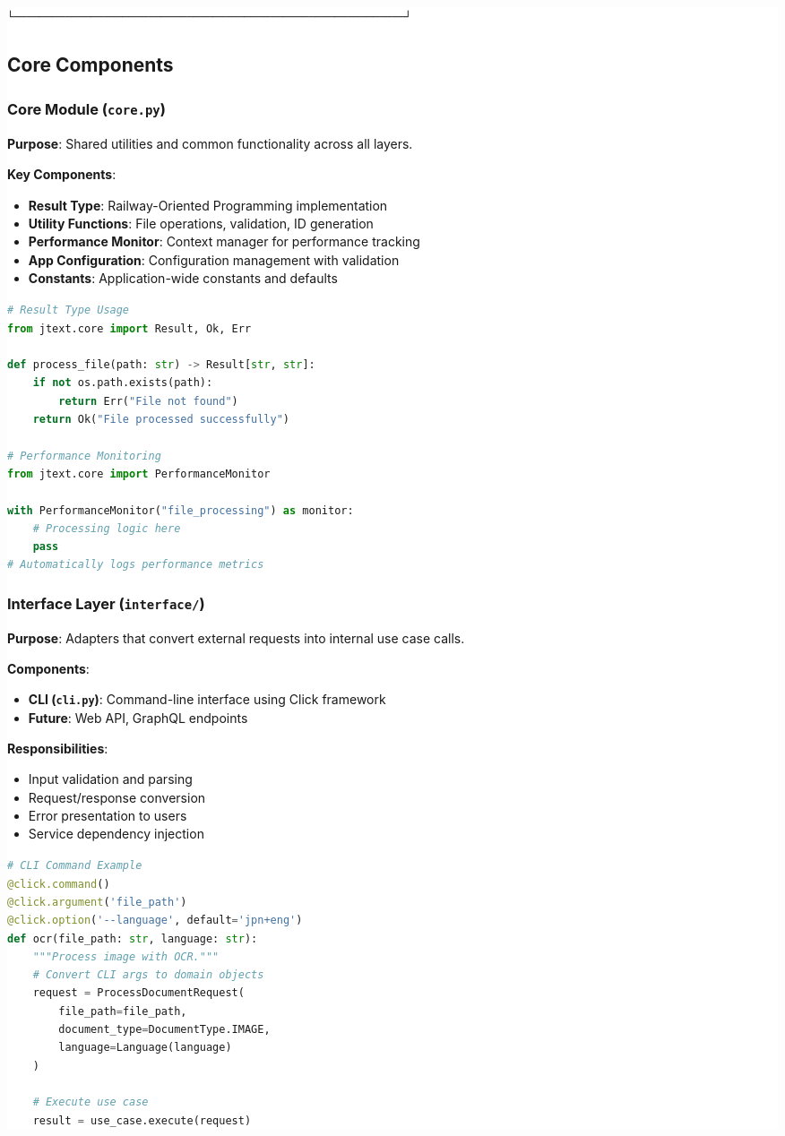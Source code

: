 ```
└─────────────────────────────────────────────────────────────┘
```

## Core Components

### Core Module (`core.py`)

**Purpose**: Shared utilities and common functionality across all layers.

**Key Components**:

- **Result Type**: Railway-Oriented Programming implementation
- **Utility Functions**: File operations, validation, ID generation
- **Performance Monitor**: Context manager for performance tracking
- **App Configuration**: Configuration management with validation
- **Constants**: Application-wide constants and defaults

```python
# Result Type Usage
from jtext.core import Result, Ok, Err

def process_file(path: str) -> Result[str, str]:
    if not os.path.exists(path):
        return Err("File not found")
    return Ok("File processed successfully")

# Performance Monitoring
from jtext.core import PerformanceMonitor

with PerformanceMonitor("file_processing") as monitor:
    # Processing logic here
    pass
# Automatically logs performance metrics
```

### Interface Layer (`interface/`)

**Purpose**: Adapters that convert external requests into internal use case calls.

**Components**:

- **CLI (`cli.py`)**: Command-line interface using Click framework
- **Future**: Web API, GraphQL endpoints

**Responsibilities**:

- Input validation and parsing
- Request/response conversion
- Error presentation to users
- Service dependency injection

```python
# CLI Command Example
@click.command()
@click.argument('file_path')
@click.option('--language', default='jpn+eng')
def ocr(file_path: str, language: str):
    """Process image with OCR."""
    # Convert CLI args to domain objects
    request = ProcessDocumentRequest(
        file_path=file_path,
        document_type=DocumentType.IMAGE,
        language=Language(language)
    )

    # Execute use case
    result = use_case.execute(request)
```